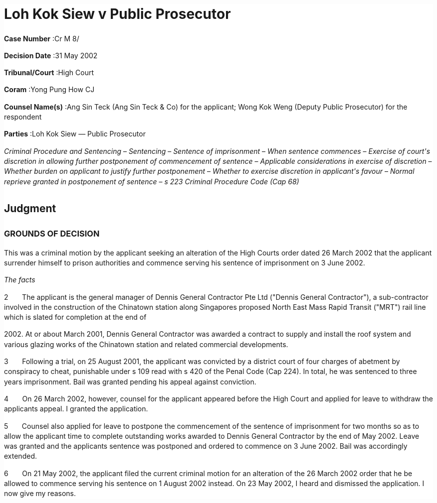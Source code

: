 # Loh Kok Siew v Public Prosecutor 



**Case Number** :Cr M 8/ 

**Decision Date** :31 May 2002 

**Tribunal/Court** :High Court 

**Coram** :Yong Pung How CJ 

**Counsel Name(s)** :Ang Sin Teck (Ang Sin Teck & Co) for the applicant; Wong Kok Weng (Deputy Public Prosecutor) for the respondent 

**Parties** :Loh Kok Siew — Public Prosecutor 

_Criminal Procedure and Sentencing_ – _Sentencing_ – _Sentence of imprisonment_ – _When sentence commences_ – _Exercise of court's discretion in allowing further postponement of commencement of sentence_ – _Applicable considerations in exercise of discretion_ – _Whether burden on applicant to justify further postponement_ – _Whether to exercise discretion in applicant's favour_ – _Normal reprieve granted in postponement of sentence_ – _s 223 Criminal Procedure Code (Cap 68)_ 

## Judgment 

### GROUNDS OF DECISION 

This was a criminal motion by the applicant seeking an alteration of the High Courts order dated 26 March 2002 that the applicant surrender himself to prison authorities and commence serving his sentence of imprisonment on 3 June 2002. 

_The facts_ 

2       The applicant is the general manager of Dennis General Contractor Pte Ltd ("Dennis General Contractor"), a sub-contractor involved in the construction of the Chinatown station along Singapores proposed North East Mass Rapid Transit ("MRT") rail line which is slated for completion at the end of 

2002\. At or about March 2001, Dennis General Contractor was awarded a contract to supply and install the roof system and various glazing works of the Chinatown station and related commercial developments. 

3       Following a trial, on 25 August 2001, the applicant was convicted by a district court of four charges of abetment by conspiracy to cheat, punishable under s 109 read with s 420 of the Penal Code (Cap 224). In total, he was sentenced to three years imprisonment. Bail was granted pending his appeal against conviction. 

4       On 26 March 2002, however, counsel for the applicant appeared before the High Court and applied for leave to withdraw the applicants appeal. I granted the application. 

5       Counsel also applied for leave to postpone the commencement of the sentence of imprisonment for two months so as to allow the applicant time to complete outstanding works awarded to Dennis General Contractor by the end of May 2002. Leave was granted and the applicants sentence was postponed and ordered to commence on 3 June 2002. Bail was accordingly extended. 

6       On 21 May 2002, the applicant filed the current criminal motion for an alteration of the 26 March 2002 order that he be allowed to commence serving his sentence on 1 August 2002 instead. On 23 May 2002, I heard and dismissed the application. I now give my reasons. 
